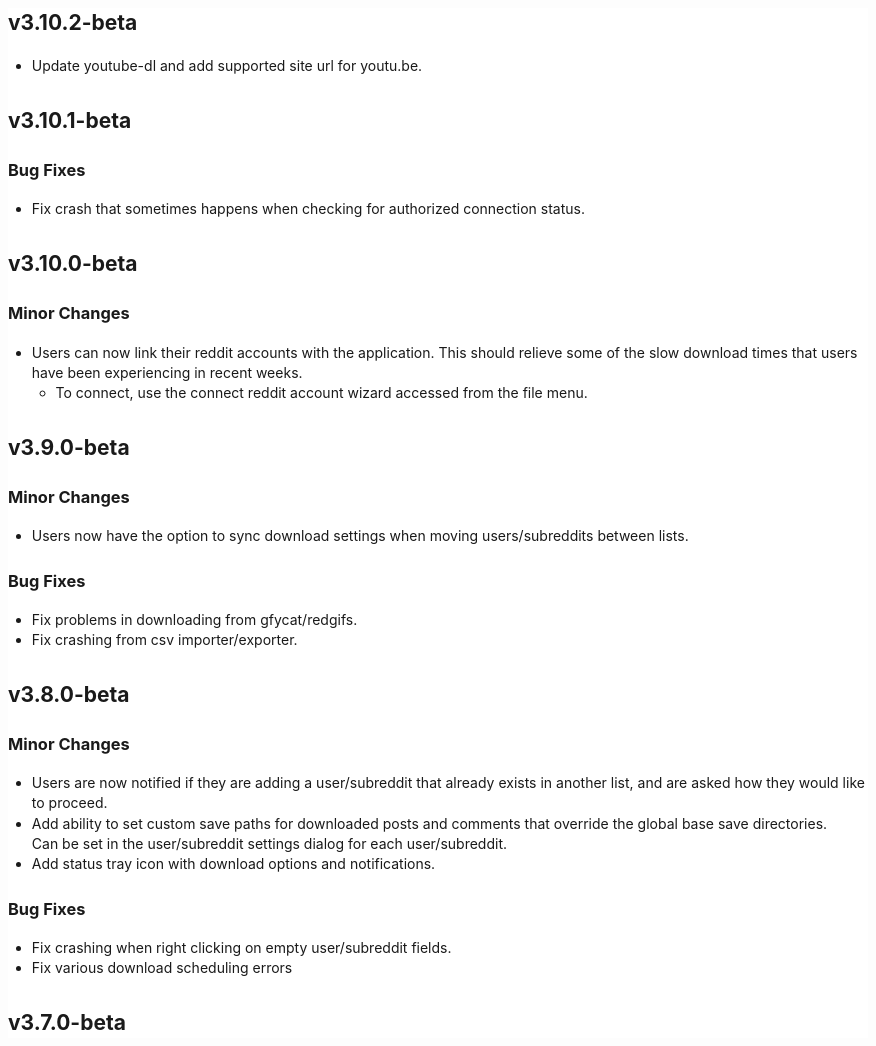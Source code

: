 
## v3.10.2-beta
* Update youtube-dl and add supported site url for youtu.be.


## v3.10.1-beta

### Bug Fixes
* Fix crash that sometimes happens when checking for authorized connection status.


## v3.10.0-beta

### Minor Changes
* Users can now link their reddit accounts with the application.  This should relieve some of the slow download times
that users have been experiencing in recent weeks.
  * To connect, use the connect reddit account wizard accessed from the file menu.


## v3.9.0-beta

### Minor Changes
* Users now have the option to sync download settings when moving users/subreddits between lists.

### Bug Fixes
* Fix problems in downloading from gfycat/redgifs.
* Fix crashing from csv importer/exporter.


## v3.8.0-beta

### Minor Changes
* Users are now notified if they are adding a user/subreddit that already exists in another list, and are asked how 
  they would like to proceed.
* Add ability to set custom save paths for downloaded posts and comments that override the global base save directories.  
  Can be set in the user/subreddit settings dialog for each user/subreddit.
* Add status tray icon with download options and notifications.
  
### Bug Fixes
* Fix crashing when right clicking on empty user/subreddit fields.
* Fix various download scheduling errors


## v3.7.0-beta
